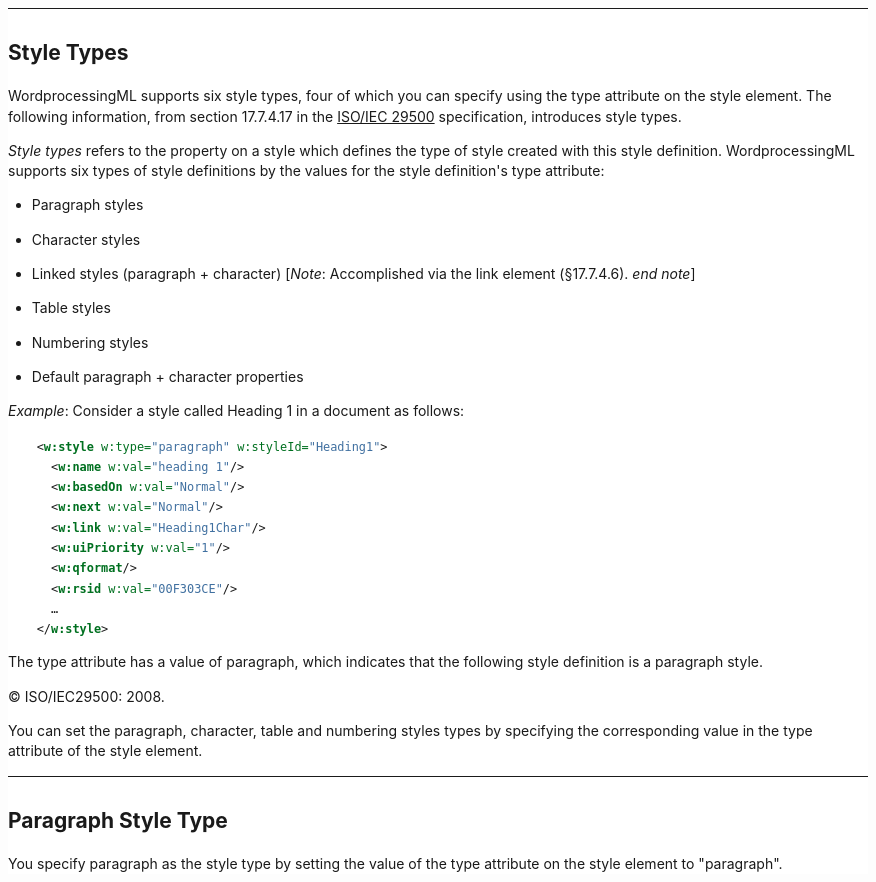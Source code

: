 ---------------------------------------------------------------------------------

## Style Types

WordprocessingML supports six style types, four of which you can specify
using the type attribute on the style element. The following
information, from section 17.7.4.17 in the [ISO/IEC 29500](https://www.iso.org/standard/71691.html) specification,
introduces style types.

*Style types* refers to the property on a style which defines the type
of style created with this style definition. WordprocessingML supports
six types of style definitions by the values for the style definition's
type attribute:

- Paragraph styles

- Character styles

- Linked styles (paragraph + character) [*Note*: Accomplished via the
    link element (§17.7.4.6). *end note*]

- Table styles

- Numbering styles

- Default paragraph + character properties

*Example*: Consider a style called Heading 1 in a document as follows:

```xml
    <w:style w:type="paragraph" w:styleId="Heading1">
      <w:name w:val="heading 1"/>
      <w:basedOn w:val="Normal"/>
      <w:next w:val="Normal"/>
      <w:link w:val="Heading1Char"/>
      <w:uiPriority w:val="1"/>
      <w:qformat/>
      <w:rsid w:val="00F303CE"/>
      …
    </w:style>
```

The type attribute has a value of paragraph, which indicates that the
following style definition is a paragraph style.

© ISO/IEC29500: 2008.

You can set the paragraph, character, table and numbering styles types
by specifying the corresponding value in the type attribute of the style
element.

---------------------------------------------------------------------------------

## Paragraph Style Type

You specify paragraph as the style type by setting the value of the type
attribute on the style element to "paragraph".
